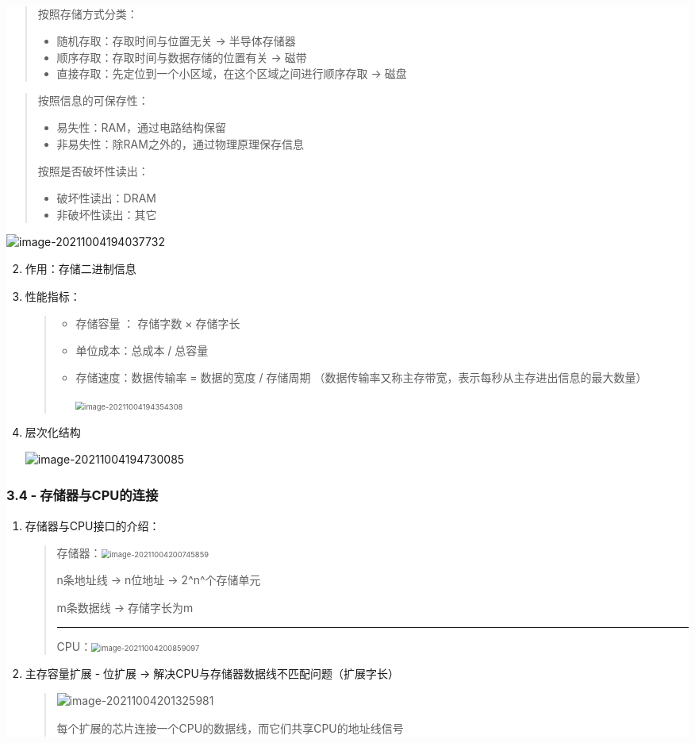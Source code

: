   > 按照存储方式分类：
   >
   > * 随机存取：存取时间与位置无关 → 半导体存储器
   > * 顺序存取：存取时间与数据存储的位置有关 → 磁带
   > * 直接存取：先定位到一个小区域，在这个区域之间进行顺序存取 → 磁盘

   > 按照信息的可保存性：
   >
   > * 易失性：RAM，通过电路结构保留
   > * 非易失性：除RAM之外的，通过物理原理保存信息
   >
   > 按照是否破坏性读出：
   >
   > * 破坏性读出：DRAM
   > * 非破坏性读出：其它

   ![image-20211004194037732](https://hikki-library.oss-cn-shenzhen.aliyuncs.com/img/202110041940853.png)

2. 作用：存储二进制信息

3. 性能指标：

   > * 存储容量 ： 存储字数 × 存储字长
   >
   > * 单位成本：总成本 / 总容量
   >
   > * 存储速度：数据传输率 = 数据的宽度 / 存储周期 （数据传输率又称主存带宽，表示每秒从主存进出信息的最大数量）
   >
   >   <img src="https://hikki-library.oss-cn-shenzhen.aliyuncs.com/img/202110041943354.png" alt="image-20211004194354308" style="zoom:67%;" />
   >
   >   

4. 层次化结构

   ![image-20211004194730085](https://hikki-library.oss-cn-shenzhen.aliyuncs.com/img/202110041947171.png)

### 3.4 - 存储器与CPU的连接

1. 存储器与CPU接口的介绍：

   > 存储器：<img src="https://hikki-library.oss-cn-shenzhen.aliyuncs.com/img/202110042007900.png" alt="image-20211004200745859" style="zoom:67%;" />
   >
   > n条地址线 → n位地址 → 2^n^个存储单元
   >
   > m条数据线 → 存储字长为m
   >
   > ---
   >
   > CPU：<img src="https://hikki-library.oss-cn-shenzhen.aliyuncs.com/img/202110042008144.png" alt="image-20211004200859097" style="zoom:67%;" />

2. 主存容量扩展 - 位扩展 → 解决CPU与存储器数据线不匹配问题（扩展字长）

   > ![image-20211004201325981](https://hikki-library.oss-cn-shenzhen.aliyuncs.com/img/202110042013053.png)
   >
   > 每个扩展的芯片连接一个CPU的数据线，而它们共享CPU的地址线信号
